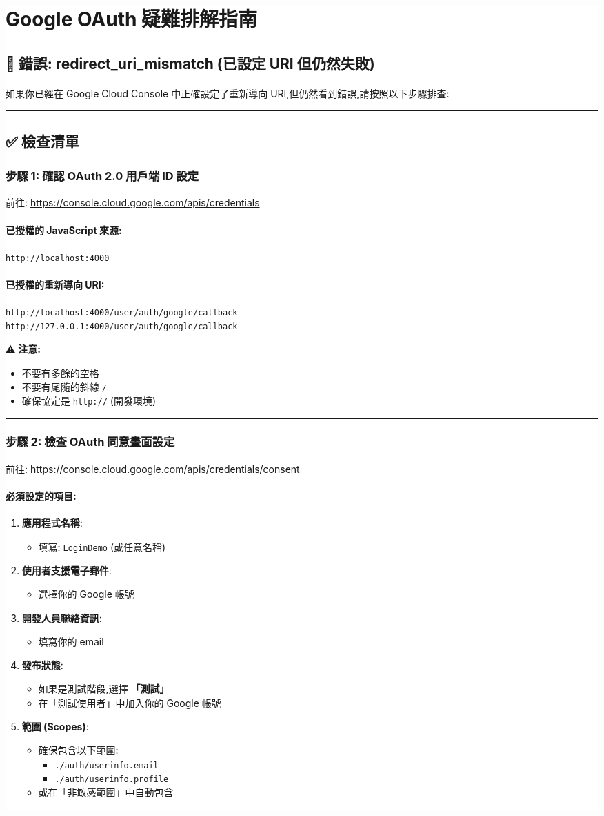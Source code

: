 # Google OAuth 疑難排解指南

## 🔴 錯誤: redirect_uri_mismatch (已設定 URI 但仍然失敗)

如果你已經在 Google Cloud Console 中正確設定了重新導向 URI,但仍然看到錯誤,請按照以下步驟排查:

---

## ✅ 檢查清單

### 步驟 1: 確認 OAuth 2.0 用戶端 ID 設定

前往: https://console.cloud.google.com/apis/credentials

#### 已授權的 JavaScript 來源:
```
http://localhost:4000
```

#### 已授權的重新導向 URI:
```
http://localhost:4000/user/auth/google/callback
http://127.0.0.1:4000/user/auth/google/callback
```

⚠️ **注意:**
- 不要有多餘的空格
- 不要有尾隨的斜線 `/`
- 確保協定是 `http://` (開發環境)

---

### 步驟 2: 檢查 OAuth 同意畫面設定

前往: https://console.cloud.google.com/apis/credentials/consent

#### 必須設定的項目:

1. **應用程式名稱**:
   - 填寫: `LoginDemo` (或任意名稱)

2. **使用者支援電子郵件**:
   - 選擇你的 Google 帳號

3. **開發人員聯絡資訊**:
   - 填寫你的 email

4. **發布狀態**:
   - 如果是測試階段,選擇 **「測試」**
   - 在「測試使用者」中加入你的 Google 帳號

5. **範圍 (Scopes)**:
   - 確保包含以下範圍:
     - `./auth/userinfo.email`
     - `./auth/userinfo.profile`
   - 或在「非敏感範圍」中自動包含

---